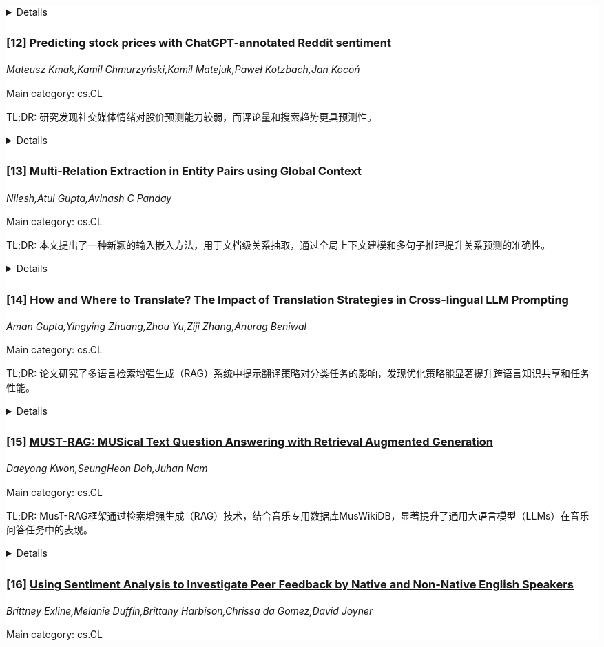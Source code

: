 
<details><summary>Details</summary></details>


### [12] [Predicting stock prices with ChatGPT-annotated Reddit sentiment](https://arxiv.org/abs/2507.22922)
*Mateusz Kmak,Kamil Chmurzyński,Kamil Matejuk,Paweł Kotzbach,Jan Kocoń*

Main category: cs.CL

TL;DR: 研究发现社交媒体情绪对股价预测能力较弱，而评论量和搜索趋势更具预测性。


<details><summary>Details</summary></details>


### [13] [Multi-Relation Extraction in Entity Pairs using Global Context](https://arxiv.org/abs/2507.22926)
*Nilesh,Atul Gupta,Avinash C Panday*

Main category: cs.CL

TL;DR: 本文提出了一种新颖的输入嵌入方法，用于文档级关系抽取，通过全局上下文建模和多句子推理提升关系预测的准确性。


<details><summary>Details</summary></details>


### [14] [How and Where to Translate? The Impact of Translation Strategies in Cross-lingual LLM Prompting](https://arxiv.org/abs/2507.22923)
*Aman Gupta,Yingying Zhuang,Zhou Yu,Ziji Zhang,Anurag Beniwal*

Main category: cs.CL

TL;DR: 论文研究了多语言检索增强生成（RAG）系统中提示翻译策略对分类任务的影响，发现优化策略能显著提升跨语言知识共享和任务性能。


<details><summary>Details</summary></details>


### [15] [MUST-RAG: MUSical Text Question Answering with Retrieval Augmented Generation](https://arxiv.org/abs/2507.23334)
*Daeyong Kwon,SeungHeon Doh,Juhan Nam*

Main category: cs.CL

TL;DR: MusT-RAG框架通过检索增强生成（RAG）技术，结合音乐专用数据库MusWikiDB，显著提升了通用大语言模型（LLMs）在音乐问答任务中的表现。


<details><summary>Details</summary></details>


### [16] [Using Sentiment Analysis to Investigate Peer Feedback by Native and Non-Native English Speakers](https://arxiv.org/abs/2507.22924)
*Brittney Exline,Melanie Duffin,Brittany Harbison,Chrissa da Gomez,David Joyner*

Main category: cs.CL
